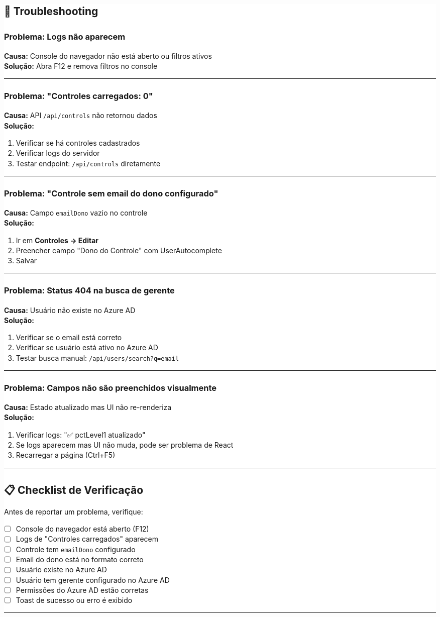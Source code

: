 
## 🔧 Troubleshooting

### Problema: Logs não aparecem
**Causa:** Console do navegador não está aberto ou filtros ativos  
**Solução:** Abra F12 e remova filtros no console

---

### Problema: "Controles carregados: 0"
**Causa:** API `/api/controls` não retornou dados  
**Solução:** 
1. Verificar se há controles cadastrados
2. Verificar logs do servidor
3. Testar endpoint: `/api/controls` diretamente

---

### Problema: "Controle sem email do dono configurado"
**Causa:** Campo `emailDono` vazio no controle  
**Solução:** 
1. Ir em **Controles → Editar**
2. Preencher campo "Dono do Controle" com UserAutocomplete
3. Salvar

---

### Problema: Status 404 na busca de gerente
**Causa:** Usuário não existe no Azure AD  
**Solução:**
1. Verificar se o email está correto
2. Verificar se usuário está ativo no Azure AD
3. Testar busca manual: `/api/users/search?q=email`

---

### Problema: Campos não são preenchidos visualmente
**Causa:** Estado atualizado mas UI não re-renderiza  
**Solução:** 
1. Verificar logs: "✅ pctLevel1 atualizado"
2. Se logs aparecem mas UI não muda, pode ser problema de React
3. Recarregar a página (Ctrl+F5)

---

## 📋 Checklist de Verificação

Antes de reportar um problema, verifique:

- [ ] Console do navegador está aberto (F12)
- [ ] Logs de "Controles carregados" aparecem
- [ ] Controle tem `emailDono` configurado
- [ ] Email do dono está no formato correto
- [ ] Usuário existe no Azure AD
- [ ] Usuário tem gerente configurado no Azure AD
- [ ] Permissões do Azure AD estão corretas
- [ ] Toast de sucesso ou erro é exibido

---